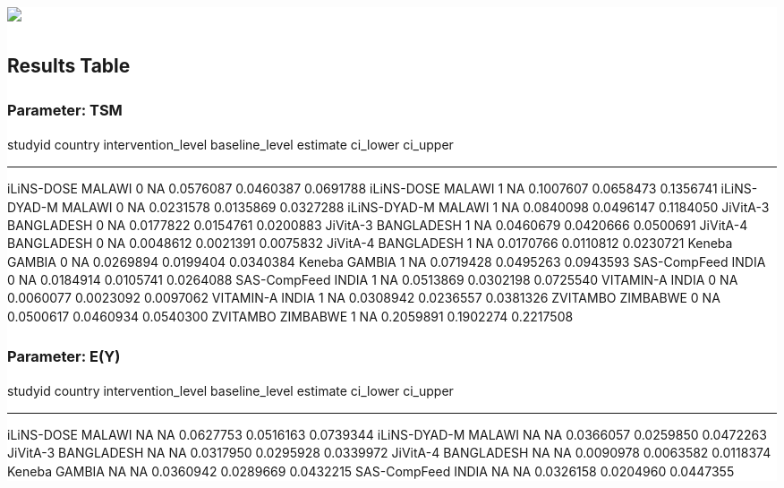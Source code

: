 ![](/tmp/8822da71-e752-468f-a311-c1f935e3ff87/173d0f40-cdb1-42f1-9fbe-4ef75315aabe/REPORT_files/figure-html/plot_par-1.png)

## Results Table

### Parameter: TSM


studyid        country      intervention_level   baseline_level     estimate    ci_lower    ci_upper
-------------  -----------  -------------------  ---------------  ----------  ----------  ----------
iLiNS-DOSE     MALAWI       0                    NA                0.0576087   0.0460387   0.0691788
iLiNS-DOSE     MALAWI       1                    NA                0.1007607   0.0658473   0.1356741
iLiNS-DYAD-M   MALAWI       0                    NA                0.0231578   0.0135869   0.0327288
iLiNS-DYAD-M   MALAWI       1                    NA                0.0840098   0.0496147   0.1184050
JiVitA-3       BANGLADESH   0                    NA                0.0177822   0.0154761   0.0200883
JiVitA-3       BANGLADESH   1                    NA                0.0460679   0.0420666   0.0500691
JiVitA-4       BANGLADESH   0                    NA                0.0048612   0.0021391   0.0075832
JiVitA-4       BANGLADESH   1                    NA                0.0170766   0.0110812   0.0230721
Keneba         GAMBIA       0                    NA                0.0269894   0.0199404   0.0340384
Keneba         GAMBIA       1                    NA                0.0719428   0.0495263   0.0943593
SAS-CompFeed   INDIA        0                    NA                0.0184914   0.0105741   0.0264088
SAS-CompFeed   INDIA        1                    NA                0.0513869   0.0302198   0.0725540
VITAMIN-A      INDIA        0                    NA                0.0060077   0.0023092   0.0097062
VITAMIN-A      INDIA        1                    NA                0.0308942   0.0236557   0.0381326
ZVITAMBO       ZIMBABWE     0                    NA                0.0500617   0.0460934   0.0540300
ZVITAMBO       ZIMBABWE     1                    NA                0.2059891   0.1902274   0.2217508


### Parameter: E(Y)


studyid        country      intervention_level   baseline_level     estimate    ci_lower    ci_upper
-------------  -----------  -------------------  ---------------  ----------  ----------  ----------
iLiNS-DOSE     MALAWI       NA                   NA                0.0627753   0.0516163   0.0739344
iLiNS-DYAD-M   MALAWI       NA                   NA                0.0366057   0.0259850   0.0472263
JiVitA-3       BANGLADESH   NA                   NA                0.0317950   0.0295928   0.0339972
JiVitA-4       BANGLADESH   NA                   NA                0.0090978   0.0063582   0.0118374
Keneba         GAMBIA       NA                   NA                0.0360942   0.0289669   0.0432215
SAS-CompFeed   INDIA        NA                   NA                0.0326158   0.0204960   0.0447355